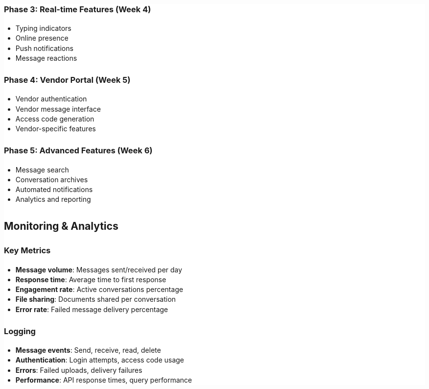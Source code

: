 ### Phase 3: Real-time Features (Week 4)
- Typing indicators
- Online presence
- Push notifications
- Message reactions

### Phase 4: Vendor Portal (Week 5)
- Vendor authentication
- Vendor message interface
- Access code generation
- Vendor-specific features

### Phase 5: Advanced Features (Week 6)
- Message search
- Conversation archives
- Automated notifications
- Analytics and reporting

## Monitoring & Analytics

### Key Metrics
- **Message volume**: Messages sent/received per day
- **Response time**: Average time to first response
- **Engagement rate**: Active conversations percentage
- **File sharing**: Documents shared per conversation
- **Error rate**: Failed message delivery percentage

### Logging
- **Message events**: Send, receive, read, delete
- **Authentication**: Login attempts, access code usage
- **Errors**: Failed uploads, delivery failures
- **Performance**: API response times, query performance